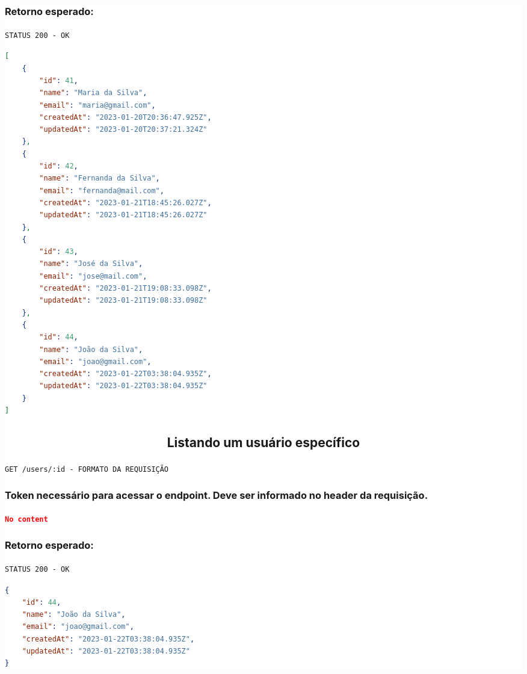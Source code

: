 ### Retorno esperado:

`STATUS 200 - OK`

```json
[
	{
		"id": 41,
		"name": "Maria da Silva",
		"email": "maria@gmail.com",
		"createdAt": "2023-01-20T20:36:47.925Z",
		"updatedAt": "2023-01-20T20:37:21.324Z"
	},
	{
		"id": 42,
		"name": "Fernanda da Silva",
		"email": "fernanda@mail.com",
		"createdAt": "2023-01-21T18:45:26.027Z",
		"updatedAt": "2023-01-21T18:45:26.027Z"
	},
	{
		"id": 43,
		"name": "José da Silva",
		"email": "jose@mail.com",
		"createdAt": "2023-01-21T19:08:33.098Z",
		"updatedAt": "2023-01-21T19:08:33.098Z"
	},
	{
		"id": 44,
		"name": "João da Silva",
		"email": "joao@gmail.com",
		"createdAt": "2023-01-22T03:38:04.935Z",
		"updatedAt": "2023-01-22T03:38:04.935Z"
	}
]
```

<h2 align ='center'> Listando um usuário específico </h2>

`GET /users/:id - FORMATO DA REQUISIÇÃO`

### Token necessário para acessar o endpoint. Deve ser informado no header da requisição.

```json
No content
```

### Retorno esperado:

`STATUS 200 - OK`

```json
{
	"id": 44,
	"name": "João da Silva",
	"email": "joao@gmail.com",
	"createdAt": "2023-01-22T03:38:04.935Z",
	"updatedAt": "2023-01-22T03:38:04.935Z"
}
```
